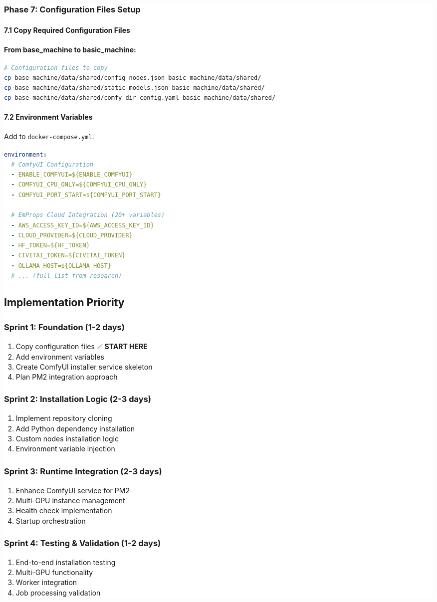 ### Phase 7: Configuration Files Setup

#### 7.1 Copy Required Configuration Files
**From base_machine to basic_machine:**

```bash
# Configuration files to copy
cp base_machine/data/shared/config_nodes.json basic_machine/data/shared/
cp base_machine/data/shared/static-models.json basic_machine/data/shared/
cp base_machine/data/shared/comfy_dir_config.yaml basic_machine/data/shared/
```

#### 7.2 Environment Variables
Add to `docker-compose.yml`:
```yaml
environment:
  # ComfyUI Configuration
  - ENABLE_COMFYUI=${ENABLE_COMFYUI}
  - COMFYUI_CPU_ONLY=${COMFYUI_CPU_ONLY}
  - COMFYUI_PORT_START=${COMFYUI_PORT_START}
  
  # EmProps Cloud Integration (20+ variables)
  - AWS_ACCESS_KEY_ID=${AWS_ACCESS_KEY_ID}
  - CLOUD_PROVIDER=${CLOUD_PROVIDER}
  - HF_TOKEN=${HF_TOKEN}
  - CIVITAI_TOKEN=${CIVITAI_TOKEN}
  - OLLAMA_HOST=${OLLAMA_HOST}
  # ... (full list from research)
```

## Implementation Priority

### Sprint 1: Foundation (1-2 days)
1. Copy configuration files ✅ **START HERE**
2. Add environment variables
3. Create ComfyUI installer service skeleton
4. Plan PM2 integration approach

### Sprint 2: Installation Logic (2-3 days)  
1. Implement repository cloning
2. Add Python dependency installation
3. Custom nodes installation logic
4. Environment variable injection

### Sprint 3: Runtime Integration (2-3 days)
1. Enhance ComfyUI service for PM2
2. Multi-GPU instance management
3. Health check implementation
4. Startup orchestration

### Sprint 4: Testing & Validation (1-2 days)
1. End-to-end installation testing
2. Multi-GPU functionality
3. Worker integration
4. Job processing validation
